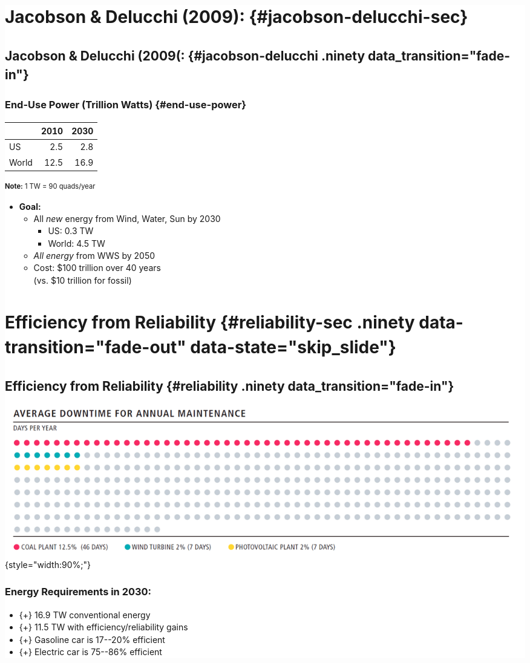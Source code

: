 # Jacobson & Delucchi (2009): {#jacobson-delucchi-sec}

## Jacobson & Delucchi (2009(: {#jacobson-delucchi .ninety data_transition="fade-in"}

### End-Use Power (Trillion Watts) {#end-use-power}

| | **2010** | **2030** |
|:----|----:|----:|
| US  | 2.5 | 2.8 |
| World | 12.5 | 16.9 |

<span style="font-size:80%;">**Note:** 1 TW = 90 quads/year</span>

* **Goal:**
  * All _new_ energy from Wind, Water, Sun by 2030
    * US: 0.3 TW
    * World: 4.5 TW
  * _All energy_ from WWS by 2050
  *  Cost: \$100 trillion over 40 years<br/>(vs. \$10 trillion for fossil)

# Efficiency from Reliability {#reliability-sec .ninety data-transition="fade-out" data-state="skip_slide"}

## Efficiency from Reliability {#reliability .ninety data_transition="fade-in"}

![](assets/images/energy_reliability.png){style="width:90%;"}

### <span class="fragment">**Energy Requirements in 2030:**</span>

* {+} 16.9 TW conventional energy
* {+} 11.5 TW with efficiency/reliability gains
* {+} Gasoline car is 17--20% efficient
* {+} Electric car is 75--86% efficient
